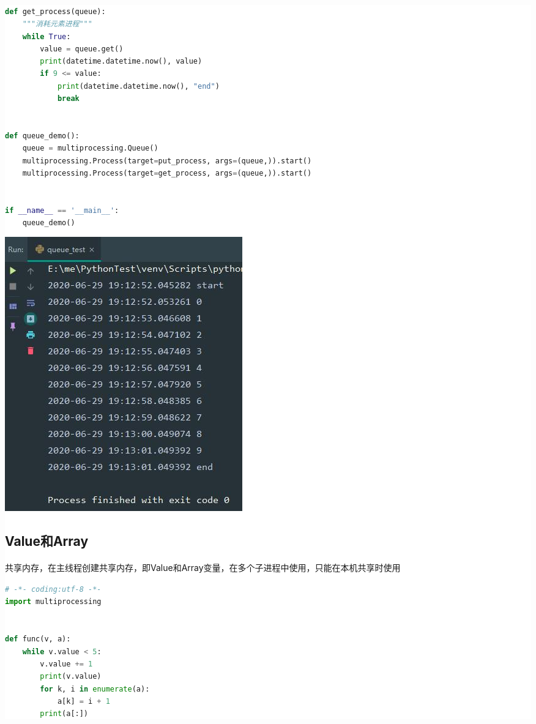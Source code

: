 ```python
def get_process(queue):
    """消耗元素进程"""
    while True:
        value = queue.get()
        print(datetime.datetime.now(), value)
        if 9 <= value:
            print(datetime.datetime.now(), "end")
            break


def queue_demo():
    queue = multiprocessing.Queue()
    multiprocessing.Process(target=put_process, args=(queue,)).start()
    multiprocessing.Process(target=get_process, args=(queue,)).start()


if __name__ == '__main__':
    queue_demo()

```

<img src="img/multiprocessing3.jpg" />

## Value和Array

共享内存，在主线程创建共享内存，即Value和Array变量，在多个子进程中使用，只能在本机共享时使用

```python
# -*- coding:utf-8 -*-
import multiprocessing


def func(v, a):
    while v.value < 5:
        v.value += 1
        print(v.value)
        for k, i in enumerate(a):
            a[k] = i + 1
        print(a[:])


```